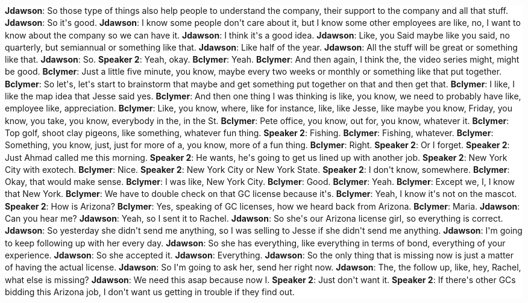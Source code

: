 **Jdawson**: So those type of things also help people to understand the company, their support to the company and all that stuff.
**Jdawson**: So it's good.
**Jdawson**: I know some people don't care about it, but I know some other employees are like, no, I want to know about the company so we can have it.
**Jdawson**: I think it's a good idea.
**Jdawson**: Like, you Said maybe like you said, no quarterly, but semiannual or something like that.
**Jdawson**: Like half of the year.
**Jdawson**: All the stuff will be great or something like that.
**Jdawson**: So.
**Speaker 2**: Yeah, okay.
**Bclymer**: Yeah.
**Bclymer**: And then again, I think the, the video series might, might be good.
**Bclymer**: Just a little five minute, you know, maybe every two weeks or monthly or something like that put together.
**Bclymer**: So let's, let's start to brainstorm that maybe and get something put together on that and then get that.
**Bclymer**: I like, I like the map idea that Jesse said yes.
**Bclymer**: And then one thing I was thinking is like, you know, we need to probably have like, employee like, appreciation.
**Bclymer**: Like, you know, where, like for instance, like, like Jesse, like maybe you know, Friday, you know, you take, you know, everybody in the, in the St.
**Bclymer**: Pete office, you know, out for, you know, whatever it.
**Bclymer**: Top golf, shoot clay pigeons, like something, whatever fun thing.
**Speaker 2**: Fishing.
**Bclymer**: Fishing, whatever.
**Bclymer**: Something, you know, just, just for more of a, you know, more of a fun thing.
**Bclymer**: Right.
**Speaker 2**: Or I forget.
**Speaker 2**: Just Ahmad called me this morning.
**Speaker 2**: He wants, he's going to get us lined up with another job.
**Speaker 2**: New York City with exotech.
**Bclymer**: Nice.
**Speaker 2**: New York City or New York State.
**Speaker 2**: I don't know, somewhere.
**Bclymer**: Okay, that would make sense.
**Bclymer**: I was like, New York City.
**Bclymer**: Good.
**Bclymer**: Yeah.
**Bclymer**: Except we, I, I know that New York.
**Bclymer**: We have to double check on that GC license because it's.
**Bclymer**: Yeah, I know it's not on the mascot.
**Speaker 2**: How is Arizona?
**Bclymer**: Yes, speaking of GC licenses, how we heard back from Arizona.
**Bclymer**: Maria.
**Jdawson**: Can you hear me?
**Jdawson**: Yeah, so I sent it to Rachel.
**Jdawson**: So she's our Arizona license girl, so everything is correct.
**Jdawson**: So yesterday she didn't send me anything, so I was selling to Jesse if she didn't send me anything.
**Jdawson**: I'm going to keep following up with her every day.
**Jdawson**: So she has everything, like everything in terms of bond, everything of your experience.
**Jdawson**: So she accepted it.
**Jdawson**: Everything.
**Jdawson**: So the only thing that is missing now is just a matter of having the actual license.
**Jdawson**: So I'm going to ask her, send her right now.
**Jdawson**: The, the follow up, like, hey, Rachel, what else is missing?
**Jdawson**: We need this asap because now I.
**Speaker 2**: Just don't want it.
**Speaker 2**: If there's other GCs bidding this Arizona job, I don't want us getting in trouble if they find out.